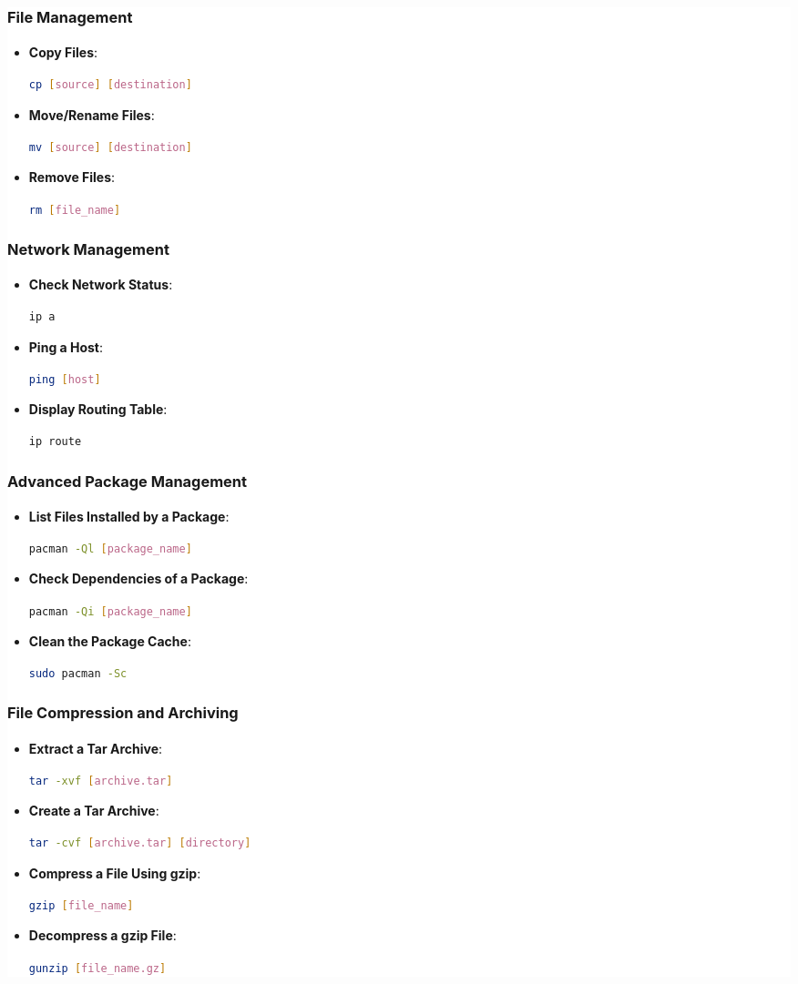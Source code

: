 ### File Management

- **Copy Files**:
  ```bash
  cp [source] [destination]
  ```
- **Move/Rename Files**:
  ```bash
  mv [source] [destination]
  ```
- **Remove Files**:
  ```bash
  rm [file_name]
  ```

### Network Management

- **Check Network Status**:
  ```bash
  ip a
  ```
- **Ping a Host**:
  ```bash
  ping [host]
  ```
- **Display Routing Table**:
  ```bash
  ip route
  ```

### Advanced Package Management

- **List Files Installed by a Package**:
  ```bash
  pacman -Ql [package_name]
  ```
- **Check Dependencies of a Package**:
  ```bash
  pacman -Qi [package_name]
  ```
- **Clean the Package Cache**:
  ```bash
  sudo pacman -Sc
  ```

### File Compression and Archiving

- **Extract a Tar Archive**:
  ```bash
  tar -xvf [archive.tar]
  ```
- **Create a Tar Archive**:
  ```bash
  tar -cvf [archive.tar] [directory]
  ```
- **Compress a File Using gzip**:
  ```bash
  gzip [file_name]
  ```
- **Decompress a gzip File**:
  ```bash
  gunzip [file_name.gz]
  ```
